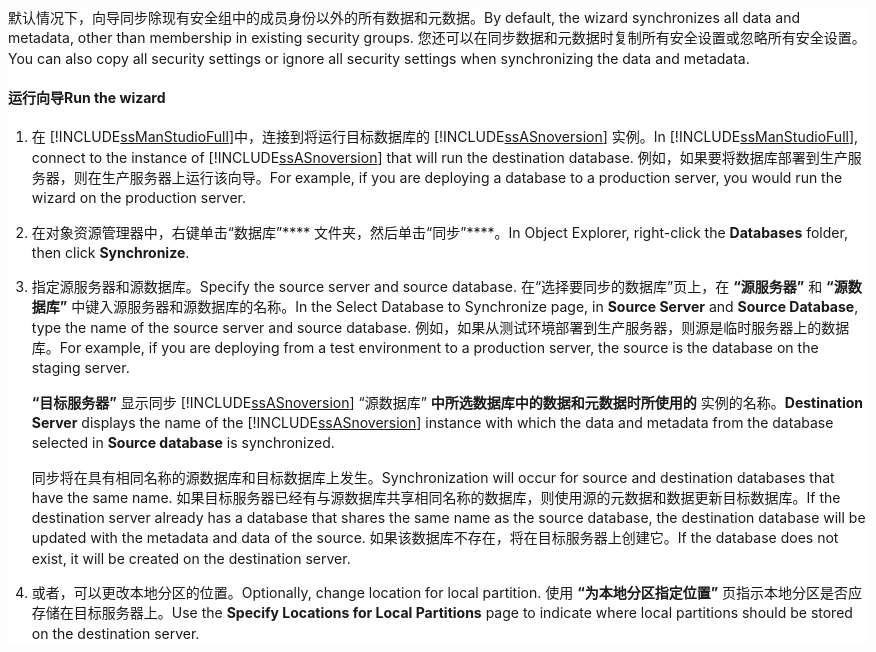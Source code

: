  <span data-ttu-id="90254-152">默认情况下，向导同步除现有安全组中的成员身份以外的所有数据和元数据。</span><span class="sxs-lookup"><span data-stu-id="90254-152">By default, the wizard synchronizes all data and metadata, other than membership in existing security groups.</span></span> <span data-ttu-id="90254-153">您还可以在同步数据和元数据时复制所有安全设置或忽略所有安全设置。</span><span class="sxs-lookup"><span data-stu-id="90254-153">You can also copy all security settings or ignore all security settings when synchronizing the data and metadata.</span></span>  
  
#### <a name="run-the-wizard"></a><span data-ttu-id="90254-154">运行向导</span><span class="sxs-lookup"><span data-stu-id="90254-154">Run the wizard</span></span>  
  
1.  <span data-ttu-id="90254-155">在 [!INCLUDE[ssManStudioFull](../../includes/ssmanstudiofull-md.md)]中，连接到将运行目标数据库的 [!INCLUDE[ssASnoversion](../../includes/ssasnoversion-md.md)] 实例。</span><span class="sxs-lookup"><span data-stu-id="90254-155">In [!INCLUDE[ssManStudioFull](../../includes/ssmanstudiofull-md.md)], connect to the instance of [!INCLUDE[ssASnoversion](../../includes/ssasnoversion-md.md)] that will run the destination database.</span></span> <span data-ttu-id="90254-156">例如，如果要将数据库部署到生产服务器，则在生产服务器上运行该向导。</span><span class="sxs-lookup"><span data-stu-id="90254-156">For example, if you are deploying a database to a production server, you would run the wizard on the production server.</span></span>  
  
2.  <span data-ttu-id="90254-157">在对象资源管理器中，右键单击“数据库”\*\*\*\* 文件夹，然后单击“同步”\*\*\*\*。</span><span class="sxs-lookup"><span data-stu-id="90254-157">In Object Explorer, right-click the **Databases** folder, then click **Synchronize**.</span></span>  
  
3.  <span data-ttu-id="90254-158">指定源服务器和源数据库。</span><span class="sxs-lookup"><span data-stu-id="90254-158">Specify the source server and source database.</span></span> <span data-ttu-id="90254-159">在“选择要同步的数据库”页上，在 **“源服务器”** 和 **“源数据库”** 中键入源服务器和源数据库的名称。</span><span class="sxs-lookup"><span data-stu-id="90254-159">In the Select Database to Synchronize page, in **Source Server** and **Source Database**, type the name of the source server and source database.</span></span> <span data-ttu-id="90254-160">例如，如果从测试环境部署到生产服务器，则源是临时服务器上的数据库。</span><span class="sxs-lookup"><span data-stu-id="90254-160">For example, if you are deploying from a test environment to a production server, the source is the database on the staging server.</span></span>  
  
     <span data-ttu-id="90254-161">**“目标服务器”** 显示同步 [!INCLUDE[ssASnoversion](../../includes/ssasnoversion-md.md)] “源数据库” **中所选数据库中的数据和元数据时所使用的** 实例的名称。</span><span class="sxs-lookup"><span data-stu-id="90254-161">**Destination Server** displays the name of the [!INCLUDE[ssASnoversion](../../includes/ssasnoversion-md.md)] instance with which the data and metadata from the database selected in **Source database** is synchronized.</span></span>  
  
     <span data-ttu-id="90254-162">同步将在具有相同名称的源数据库和目标数据库上发生。</span><span class="sxs-lookup"><span data-stu-id="90254-162">Synchronization will occur for source and destination databases that have the same name.</span></span> <span data-ttu-id="90254-163">如果目标服务器已经有与源数据库共享相同名称的数据库，则使用源的元数据和数据更新目标数据库。</span><span class="sxs-lookup"><span data-stu-id="90254-163">If the destination server already has a database that shares the same name as the source database, the destination database will be updated with the metadata and data of the source.</span></span> <span data-ttu-id="90254-164">如果该数据库不存在，将在目标服务器上创建它。</span><span class="sxs-lookup"><span data-stu-id="90254-164">If the database does not exist, it will be created on the destination server.</span></span>  
  
4.  <span data-ttu-id="90254-165">或者，可以更改本地分区的位置。</span><span class="sxs-lookup"><span data-stu-id="90254-165">Optionally, change location for local partition.</span></span> <span data-ttu-id="90254-166">使用 **“为本地分区指定位置”** 页指示本地分区是否应存储在目标服务器上。</span><span class="sxs-lookup"><span data-stu-id="90254-166">Use the **Specify Locations for Local Partitions** page to indicate where local partitions should be stored on the destination server.</span></span>  
  